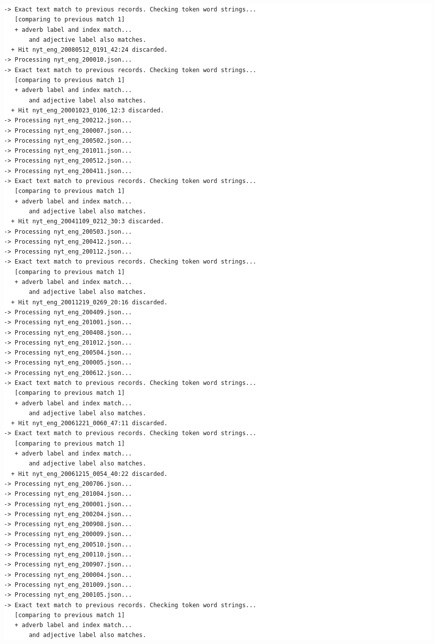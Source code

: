 ```
-> Exact text match to previous records. Checking token word strings...
   [comparing to previous match 1]
   + adverb label and index match...
       and adjective label also matches.
  + Hit nyt_eng_20080512_0191_42:24 discarded.
-> Processing nyt_eng_200010.json...
-> Exact text match to previous records. Checking token word strings...
   [comparing to previous match 1]
   + adverb label and index match...
       and adjective label also matches.
  + Hit nyt_eng_20001023_0106_12:3 discarded.
-> Processing nyt_eng_200212.json...
-> Processing nyt_eng_200007.json...
-> Processing nyt_eng_200502.json...
-> Processing nyt_eng_201011.json...
-> Processing nyt_eng_200512.json...
-> Processing nyt_eng_200411.json...
-> Exact text match to previous records. Checking token word strings...
   [comparing to previous match 1]
   + adverb label and index match...
       and adjective label also matches.
  + Hit nyt_eng_20041109_0212_30:3 discarded.
-> Processing nyt_eng_200503.json...
-> Processing nyt_eng_200412.json...
-> Processing nyt_eng_200112.json...
-> Exact text match to previous records. Checking token word strings...
   [comparing to previous match 1]
   + adverb label and index match...
       and adjective label also matches.
  + Hit nyt_eng_20011219_0269_20:16 discarded.
-> Processing nyt_eng_200409.json...
-> Processing nyt_eng_201001.json...
-> Processing nyt_eng_200408.json...
-> Processing nyt_eng_201012.json...
-> Processing nyt_eng_200504.json...
-> Processing nyt_eng_200005.json...
-> Processing nyt_eng_200612.json...
-> Exact text match to previous records. Checking token word strings...
   [comparing to previous match 1]
   + adverb label and index match...
       and adjective label also matches.
  + Hit nyt_eng_20061221_0060_47:11 discarded.
-> Exact text match to previous records. Checking token word strings...
   [comparing to previous match 1]
   + adverb label and index match...
       and adjective label also matches.
  + Hit nyt_eng_20061215_0054_40:22 discarded.
-> Processing nyt_eng_200706.json...
-> Processing nyt_eng_201004.json...
-> Processing nyt_eng_200001.json...
-> Processing nyt_eng_200204.json...
-> Processing nyt_eng_200908.json...
-> Processing nyt_eng_200009.json...
-> Processing nyt_eng_200510.json...
-> Processing nyt_eng_200110.json...
-> Processing nyt_eng_200907.json...
-> Processing nyt_eng_200004.json...
-> Processing nyt_eng_201009.json...
-> Processing nyt_eng_200105.json...
-> Exact text match to previous records. Checking token word strings...
   [comparing to previous match 1]
   + adverb label and index match...
       and adjective label also matches.
```